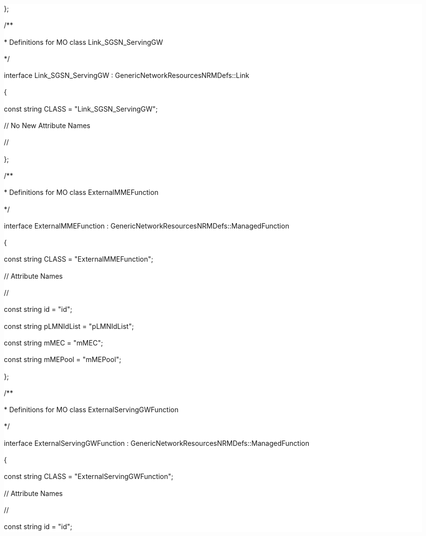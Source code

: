 };

/\*\*

\* Definitions for MO class Link\_SGSN\_ServingGW

\*/

interface Link\_SGSN\_ServingGW : GenericNetworkResourcesNRMDefs::Link

{

const string CLASS = \"Link\_SGSN\_ServingGW\";

// No New Attribute Names

//

};

/\*\*

\* Definitions for MO class ExternalMMEFunction

\*/

interface ExternalMMEFunction :
GenericNetworkResourcesNRMDefs::ManagedFunction

{

const string CLASS = \"ExternalMMEFunction\";

// Attribute Names

//

const string id = \"id\";

const string pLMNIdList = \"pLMNIdList\";

const string mMEC = \"mMEC\";

const string mMEPool = \"mMEPool\";

};

/\*\*

\* Definitions for MO class ExternalServingGWFunction

\*/

interface ExternalServingGWFunction :
GenericNetworkResourcesNRMDefs::ManagedFunction

{

const string CLASS = \"ExternalServingGWFunction\";

// Attribute Names

//

const string id = \"id\";
